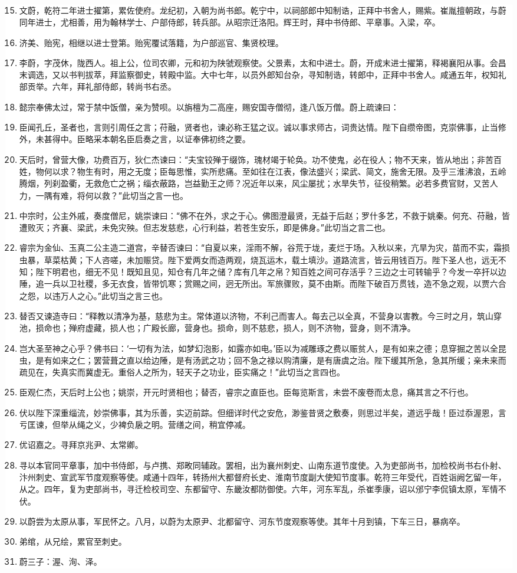 15. <span id="○赵隐_弟骘_子光逢_光裔_光胤_张裼_子文蔚_济美_贻宪_李蔚_崔彦昭_郑畋_卢携_王徽-15"></span>
文蔚，乾符二年进士擢第，累佐使府。龙纪初，入朝为尚书郎。乾宁中，以祠部郎中知制诰，正拜中书舍人，赐紫。崔胤擅朝政，与蔚同年进士，尤相善，用为翰林学士、户部侍郎，转兵部。从昭宗迁洛阳。辉王时，拜中书侍郎、平章事。入梁，卒。

16. <span id="○赵隐_弟骘_子光逢_光裔_光胤_张裼_子文蔚_济美_贻宪_李蔚_崔彦昭_郑畋_卢携_王徽-16"></span>
济美、贻宪，相继以进士登第。贻宪覆试落籍，为户部巡官、集贤校理。

17. <span id="○赵隐_弟骘_子光逢_光裔_光胤_张裼_子文蔚_济美_贻宪_李蔚_崔彦昭_郑畋_卢携_王徽-17"></span>
李蔚，字茂休，陇西人。祖上公，位司农卿，元和初为陕虢观察使。父景素，太和中进士。蔚，开成末进士擢第，释褐襄阳从事。会昌末调选，又以书判拔萃，拜监察御史，转殿中监。大中七年，以员外郎知台杂，寻知制诰，转郎中，正拜中书舍人。咸通五年，权知礼部贡举。六年，拜礼部侍郎，转尚书右丞。

18. <span id="○赵隐_弟骘_子光逢_光裔_光胤_张裼_子文蔚_济美_贻宪_李蔚_崔彦昭_郑畋_卢携_王徽-18"></span>
懿宗奉佛太过，常于禁中饭僧，亲为赞呗。以旃檀为二高座，赐安国寺僧彻，逢八饭万僧。蔚上疏谏曰：

19. <span id="○赵隐_弟骘_子光逢_光裔_光胤_张裼_子文蔚_济美_贻宪_李蔚_崔彦昭_郑畋_卢携_王徽-19"></span>
臣闻孔丘，圣者也，言则引周任之言；苻融，贤者也，谏必称王猛之议。诚以事求师古，词贵达情。陛下自缵帝图，克崇佛事，止当修外，未甚得中。臣略采本朝名臣启奏之言，以证奉佛初终之要。

20. <span id="○赵隐_弟骘_子光逢_光裔_光胤_张裼_子文蔚_济美_贻宪_李蔚_崔彦昭_郑畋_卢携_王徽-20"></span>
天后时，曾营大像，功费百万，狄仁杰谏曰：“夫宝铰殚于缀饰，瑰材竭于轮奂。功不使鬼，必在役人；物不天来，皆从地出；非苦百姓，物何以求？物生有时，用之无度；臣每思惟，实所悲痛。至如往在江表，像法盛兴；梁武、简文，施舍无限。及乎三淮沸浪，五岭腾烟，列刹盈衢，无救危亡之祸；缁衣蔽路，岂益勤王之师？况近年以来，风尘屡扰；水旱失节，征役稍繁。必若多费官财，又苦人力，一隅有难，将何以救？”此切当之言一也。

21. <span id="○赵隐_弟骘_子光逢_光裔_光胤_张裼_子文蔚_济美_贻宪_李蔚_崔彦昭_郑畋_卢携_王徽-21"></span>
中宗时，公主外戚，奏度僧尼，姚崇谏曰：“佛不在外，求之于心。佛图澄最贤，无益于后赵；罗什多艺，不救于姚秦。何充、苻融，皆遭败灭；齐襄、梁武，未免灾殃。但志发慈悲，心行利益，若苍生安乐，即是佛身。”此切当之言二也。

22. <span id="○赵隐_弟骘_子光逢_光裔_光胤_张裼_子文蔚_济美_贻宪_李蔚_崔彦昭_郑畋_卢携_王徽-22"></span>
睿宗为金仙、玉真二公主造二道宫，辛替否谏曰：“自夏以来，淫雨不解，谷荒于垅，麦烂于场。入秋以来，亢旱为灾，苗而不实，霜损虫暴，草菜枯黄；下人咨嗟，未加赈贷。陛下爱两女而造两观，烧瓦运木，载土填沙。道路流言，皆云用钱百万。陛下圣人也，远无不知；陛下明君也，细无不见！既知且见，知仓有几年之储？库有几年之帛？知百姓之间可存活乎？三边之士可转输乎？今发一卒扞以边陲，追一兵以卫社稷，多无衣食，皆带饥寒；赏赐之间，迥无所出。军旅骤败，莫不由斯。而陛下破百万贯钱，造不急之观，以贾六合之怨，以违万人之心。”此切当之言三也。

23. <span id="○赵隐_弟骘_子光逢_光裔_光胤_张裼_子文蔚_济美_贻宪_李蔚_崔彦昭_郑畋_卢携_王徽-23"></span>
替否又谏造寺曰：“释教以清净为基，慈悲为主。常体道以济物，不利己而害人。每去己以全真，不营身以害教。今三时之月，筑山穿池，损命也；殚府虚藏，损人也；广殿长廊，营身也。损命，则不慈悲，损人，则不济物，营身，则不清净。

24. <span id="○赵隐_弟骘_子光逢_光裔_光胤_张裼_子文蔚_济美_贻宪_李蔚_崔彦昭_郑畋_卢携_王徽-24"></span>
岂大圣至神之心乎？佛书曰：‘一切有为法，如梦幻泡影，如露亦如电。’臣以为减雕琢之费以赈贫人，是有如来之德；息穿掘之苦以全昆虫，是有如来之仁；罢营葺之直以给边陲，是有汤武之功；回不急之禄以购清廉，是有唐虞之治。陛下缓其所急，急其所缓；亲未来而疏见在，失真实而冀虚无。重俗人之所为，轻天子之功业，臣实痛之！”此切当之言四也。

25. <span id="○赵隐_弟骘_子光逢_光裔_光胤_张裼_子文蔚_济美_贻宪_李蔚_崔彦昭_郑畋_卢携_王徽-25"></span>
臣观仁杰，天后时上公也；姚崇，开元时贤相也；替否，睿宗之直臣也。臣每览斯言，未尝不废卷而太息，痛其言之不行也。

26. <span id="○赵隐_弟骘_子光逢_光裔_光胤_张裼_子文蔚_济美_贻宪_李蔚_崔彦昭_郑畋_卢携_王徽-26"></span>
伏以陛下深重缁流，妙崇佛事，其为乐善，实迈前踪。但细详时代之安危，渺鉴昔贤之敷奏，则思过半矣，道远乎哉！臣过忝渥恩，言亏匡谏，但举从绳之义，少裨负扆之明。营缮之间，稍宜停减。

27. <span id="○赵隐_弟骘_子光逢_光裔_光胤_张裼_子文蔚_济美_贻宪_李蔚_崔彦昭_郑畋_卢携_王徽-27"></span>
优诏嘉之。寻拜京兆尹、太常卿。

28. <span id="○赵隐_弟骘_子光逢_光裔_光胤_张裼_子文蔚_济美_贻宪_李蔚_崔彦昭_郑畋_卢携_王徽-28"></span>
寻以本官同平章事，加中书侍郎，与卢携、郑畋同辅政。罢相，出为襄州刺史、山南东道节度使。入为吏部尚书，加检校尚书右仆射、汴州刺史、宣武军节度观察等使。咸通十四年，转扬州大都督府长史、淮南节度副大使知节度事。乾符三年受代，百姓诣阙乞留一年，从之。四年，复为吏部尚书，寻迁检校司空、东都留守、东畿汝都防御使。六年，河东军乱，杀崔季康，诏以邠宁李侃镇太原，军情不伏。

29. <span id="○赵隐_弟骘_子光逢_光裔_光胤_张裼_子文蔚_济美_贻宪_李蔚_崔彦昭_郑畋_卢携_王徽-29"></span>
以蔚尝为太原从事，军民怀之。八月，以蔚为太原尹、北都留守、河东节度观察等使。其年十月到镇，下车三日，暴病卒。

30. <span id="○赵隐_弟骘_子光逢_光裔_光胤_张裼_子文蔚_济美_贻宪_李蔚_崔彦昭_郑畋_卢携_王徽-30"></span>
弟绾，从兄绘，累官至刺史。

31. <span id="○赵隐_弟骘_子光逢_光裔_光胤_张裼_子文蔚_济美_贻宪_李蔚_崔彦昭_郑畋_卢携_王徽-31"></span>
蔚三子：渥、洵、泽。
